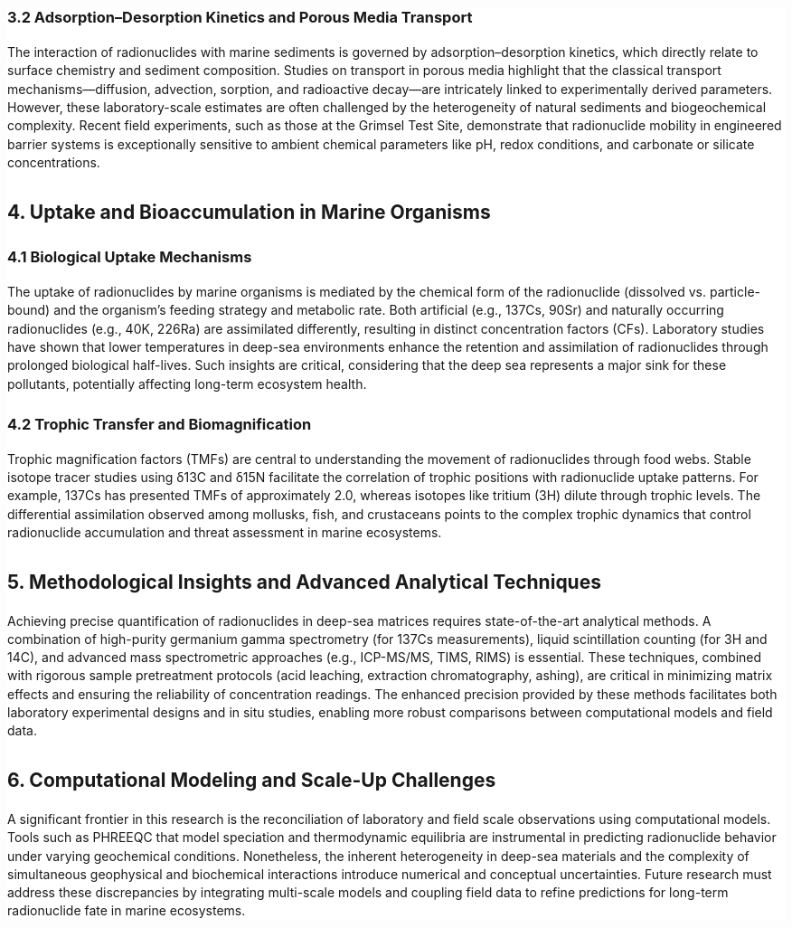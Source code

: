 ### 3.2 Adsorption–Desorption Kinetics and Porous Media Transport

The interaction of radionuclides with marine sediments is governed by adsorption–desorption kinetics, which directly relate to surface chemistry and sediment composition. Studies on transport in porous media highlight that the classical transport mechanisms—diffusion, advection, sorption, and radioactive decay—are intricately linked to experimentally derived parameters. However, these laboratory-scale estimates are often challenged by the heterogeneity of natural sediments and biogeochemical complexity. Recent field experiments, such as those at the Grimsel Test Site, demonstrate that radionuclide mobility in engineered barrier systems is exceptionally sensitive to ambient chemical parameters like pH, redox conditions, and carbonate or silicate concentrations.

## 4. Uptake and Bioaccumulation in Marine Organisms

### 4.1 Biological Uptake Mechanisms

The uptake of radionuclides by marine organisms is mediated by the chemical form of the radionuclide (dissolved vs. particle-bound) and the organism’s feeding strategy and metabolic rate. Both artificial (e.g., 137Cs, 90Sr) and naturally occurring radionuclides (e.g., 40K, 226Ra) are assimilated differently, resulting in distinct concentration factors (CFs). Laboratory studies have shown that lower temperatures in deep-sea environments enhance the retention and assimilation of radionuclides through prolonged biological half-lives. Such insights are critical, considering that the deep sea represents a major sink for these pollutants, potentially affecting long-term ecosystem health.

### 4.2 Trophic Transfer and Biomagnification

Trophic magnification factors (TMFs) are central to understanding the movement of radionuclides through food webs. Stable isotope tracer studies using δ13C and δ15N facilitate the correlation of trophic positions with radionuclide uptake patterns. For example, 137Cs has presented TMFs of approximately 2.0, whereas isotopes like tritium (3H) dilute through trophic levels. The differential assimilation observed among mollusks, fish, and crustaceans points to the complex trophic dynamics that control radionuclide accumulation and threat assessment in marine ecosystems.

## 5. Methodological Insights and Advanced Analytical Techniques

Achieving precise quantification of radionuclides in deep-sea matrices requires state-of-the-art analytical methods. A combination of high-purity germanium gamma spectrometry (for 137Cs measurements), liquid scintillation counting (for 3H and 14C), and advanced mass spectrometric approaches (e.g., ICP-MS/MS, TIMS, RIMS) is essential. These techniques, combined with rigorous sample pretreatment protocols (acid leaching, extraction chromatography, ashing), are critical in minimizing matrix effects and ensuring the reliability of concentration readings. The enhanced precision provided by these methods facilitates both laboratory experimental designs and in situ studies, enabling more robust comparisons between computational models and field data.

## 6. Computational Modeling and Scale-Up Challenges

A significant frontier in this research is the reconciliation of laboratory and field scale observations using computational models. Tools such as PHREEQC that model speciation and thermodynamic equilibria are instrumental in predicting radionuclide behavior under varying geochemical conditions. Nonetheless, the inherent heterogeneity in deep-sea materials and the complexity of simultaneous geophysical and biochemical interactions introduce numerical and conceptual uncertainties. Future research must address these discrepancies by integrating multi-scale models and coupling field data to refine predictions for long-term radionuclide fate in marine ecosystems.

